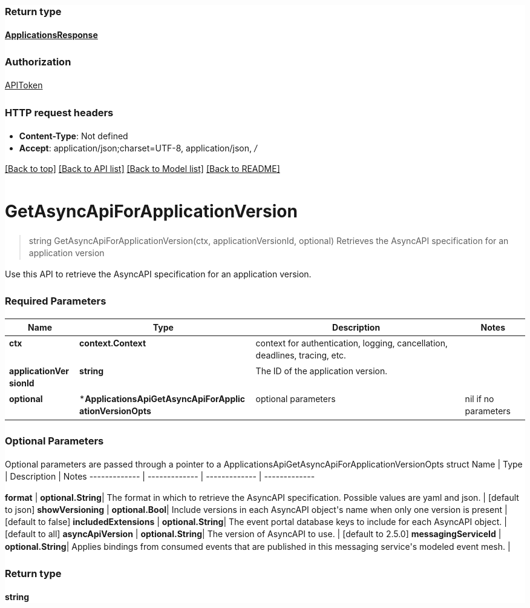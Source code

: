 ### Return type

[**ApplicationsResponse**](ApplicationsResponse.md)

### Authorization

[APIToken](../README.md#APIToken)

### HTTP request headers

 - **Content-Type**: Not defined
 - **Accept**: application/json;charset=UTF-8, application/json, */*

[[Back to top]](#) [[Back to API list]](../README.md#documentation-for-api-endpoints) [[Back to Model list]](../README.md#documentation-for-models) [[Back to README]](../README.md)

# **GetAsyncApiForApplicationVersion**
> string GetAsyncApiForApplicationVersion(ctx, applicationVersionId, optional)
Retrieves the AsyncAPI specification for an application version

Use this API to retrieve the AsyncAPI specification for an application version.

### Required Parameters

Name | Type | Description  | Notes
------------- | ------------- | ------------- | -------------
 **ctx** | **context.Context** | context for authentication, logging, cancellation, deadlines, tracing, etc.
  **applicationVersionId** | **string**| The ID of the application version. | 
 **optional** | ***ApplicationsApiGetAsyncApiForApplicationVersionOpts** | optional parameters | nil if no parameters

### Optional Parameters
Optional parameters are passed through a pointer to a ApplicationsApiGetAsyncApiForApplicationVersionOpts struct
Name | Type | Description  | Notes
------------- | ------------- | ------------- | -------------

 **format** | **optional.String**| The format in which to retrieve the AsyncAPI specification. Possible values are yaml and json. | [default to json]
 **showVersioning** | **optional.Bool**| Include versions in each AsyncAPI object&#x27;s name when only one version is present | [default to false]
 **includedExtensions** | **optional.String**| The event portal database keys to include for each AsyncAPI object. | [default to all]
 **asyncApiVersion** | **optional.String**| The version of AsyncAPI to use. | [default to 2.5.0]
 **messagingServiceId** | **optional.String**| Applies bindings from consumed events that are published in this messaging service&#x27;s modeled event mesh. | 

### Return type

**string**
